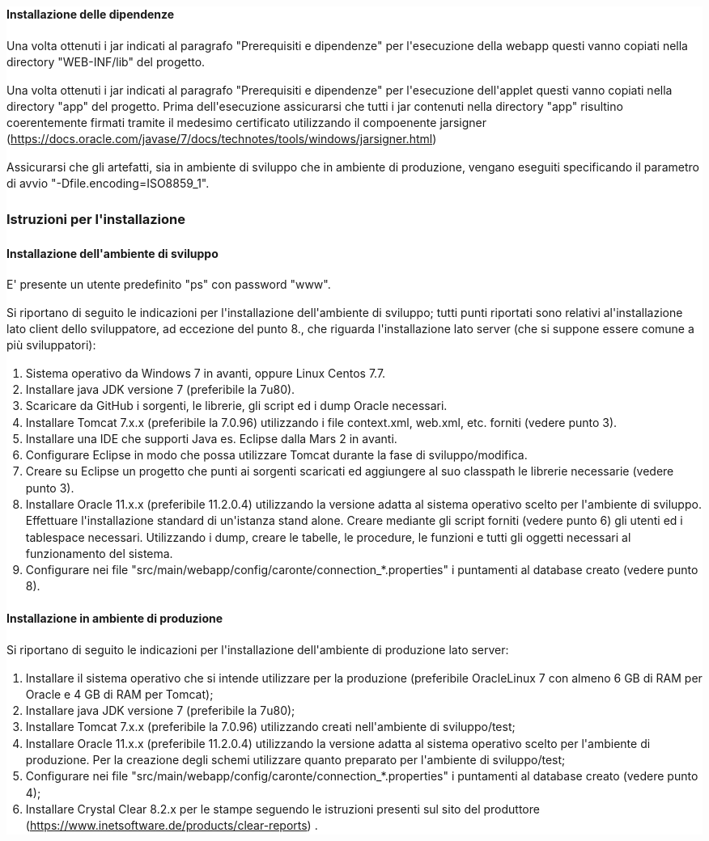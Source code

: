 #### Installazione delle dipendenze

Una volta ottenuti i jar indicati al paragrafo "Prerequisiti e dipendenze" per l'esecuzione della webapp questi vanno copiati nella directory "WEB-INF/lib" del progetto.

Una volta ottenuti i jar indicati al paragrafo "Prerequisiti e dipendenze" per l'esecuzione dell'applet questi vanno copiati nella directory "app" del progetto.
Prima dell'esecuzione assicurarsi che tutti i jar contenuti nella directory "app" risultino coerentemente firmati tramite il medesimo certificato utilizzando il compoenente jarsigner (https://docs.oracle.com/javase/7/docs/technotes/tools/windows/jarsigner.html)

Assicurarsi che gli artefatti, sia in ambiente di sviluppo che  in ambiente di produzione, vengano eseguiti specificando il parametro di avvio "-Dfile.encoding=ISO8859_1".

### Istruzioni per l'installazione

#### Installazione dell'ambiente di sviluppo 

E' presente un utente predefinito "ps" con password "www".

Si riportano di seguito le indicazioni per l'installazione dell'ambiente di sviluppo; tutti punti riportati sono relativi al'installazione lato client dello sviluppatore, ad eccezione del punto 8., che riguarda l'installazione lato server (che si suppone essere comune a più sviluppatori):

1. Sistema operativo da Windows 7 in avanti, oppure Linux Centos 7.7.
2. Installare java JDK versione 7 (preferibile la 7u80).
3. Scaricare da GitHub i sorgenti, le librerie, gli script ed i dump Oracle necessari.
4. Installare Tomcat 7.x.x (preferibile la 7.0.96) utilizzando i file context.xml, web.xml, etc. forniti (vedere punto 3).
5. Installare una IDE che supporti Java es. Eclipse dalla Mars 2 in avanti.
6. Configurare Eclipse in modo che possa utilizzare Tomcat durante la fase di sviluppo/modifica.
7. Creare su Eclipse un progetto che punti ai sorgenti scaricati ed aggiungere al suo classpath le librerie necessarie (vedere punto 3).
8. Installare Oracle 11.x.x (preferibile 11.2.0.4) utilizzando la versione adatta al sistema operativo scelto per l'ambiente di sviluppo. Effettuare l'installazione standard di un'istanza stand alone. Creare mediante gli script forniti (vedere punto 6) gli utenti ed i tablespace necessari. Utilizzando i dump, creare le tabelle, le procedure, le funzioni e tutti gli oggetti necessari al funzionamento del sistema.
9. Configurare nei file "src/main/webapp/config/caronte/connection_\*.properties" i puntamenti al database creato (vedere punto 8).

#### Installazione in ambiente di produzione

Si riportano di seguito le indicazioni per l'installazione dell'ambiente di produzione lato server:

1. Installare il sistema operativo che si intende utilizzare per la produzione (preferibile OracleLinux 7 con almeno 6 GB di RAM per Oracle e 4 GB di RAM per Tomcat);
2. Installare java JDK versione 7 (preferibile la 7u80);
3. Installare Tomcat 7.x.x (preferibile la 7.0.96) utilizzando creati nell'ambiente di sviluppo/test;
4. Installare Oracle 11.x.x (preferibile 11.2.0.4) utilizzando la versione adatta al sistema operativo scelto per l'ambiente di produzione. Per la creazione degli schemi utilizzare quanto preparato per l'ambiente di sviluppo/test;
5. Configurare nei file "src/main/webapp/config/caronte/connection_\*.properties" i puntamenti al database creato (vedere punto 4);
6. Installare Crystal Clear 8.2.x per le stampe seguendo le istruzioni presenti sul sito del produttore (https://www.inetsoftware.de/products/clear-reports) .
